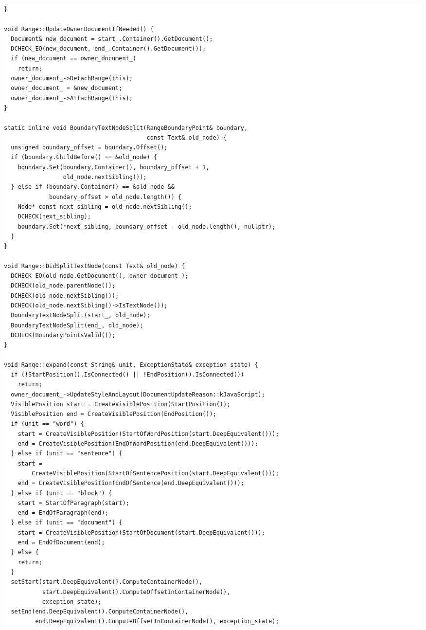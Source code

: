 ```
}

void Range::UpdateOwnerDocumentIfNeeded() {
  Document& new_document = start_.Container().GetDocument();
  DCHECK_EQ(new_document, end_.Container().GetDocument());
  if (new_document == owner_document_)
    return;
  owner_document_->DetachRange(this);
  owner_document_ = &new_document;
  owner_document_->AttachRange(this);
}

static inline void BoundaryTextNodeSplit(RangeBoundaryPoint& boundary,
                                         const Text& old_node) {
  unsigned boundary_offset = boundary.Offset();
  if (boundary.ChildBefore() == &old_node) {
    boundary.Set(boundary.Container(), boundary_offset + 1,
                 old_node.nextSibling());
  } else if (boundary.Container() == &old_node &&
             boundary_offset > old_node.length()) {
    Node* const next_sibling = old_node.nextSibling();
    DCHECK(next_sibling);
    boundary.Set(*next_sibling, boundary_offset - old_node.length(), nullptr);
  }
}

void Range::DidSplitTextNode(const Text& old_node) {
  DCHECK_EQ(old_node.GetDocument(), owner_document_);
  DCHECK(old_node.parentNode());
  DCHECK(old_node.nextSibling());
  DCHECK(old_node.nextSibling()->IsTextNode());
  BoundaryTextNodeSplit(start_, old_node);
  BoundaryTextNodeSplit(end_, old_node);
  DCHECK(BoundaryPointsValid());
}

void Range::expand(const String& unit, ExceptionState& exception_state) {
  if (!StartPosition().IsConnected() || !EndPosition().IsConnected())
    return;
  owner_document_->UpdateStyleAndLayout(DocumentUpdateReason::kJavaScript);
  VisiblePosition start = CreateVisiblePosition(StartPosition());
  VisiblePosition end = CreateVisiblePosition(EndPosition());
  if (unit == "word") {
    start = CreateVisiblePosition(StartOfWordPosition(start.DeepEquivalent()));
    end = CreateVisiblePosition(EndOfWordPosition(end.DeepEquivalent()));
  } else if (unit == "sentence") {
    start =
        CreateVisiblePosition(StartOfSentencePosition(start.DeepEquivalent()));
    end = CreateVisiblePosition(EndOfSentence(end.DeepEquivalent()));
  } else if (unit == "block") {
    start = StartOfParagraph(start);
    end = EndOfParagraph(end);
  } else if (unit == "document") {
    start = CreateVisiblePosition(StartOfDocument(start.DeepEquivalent()));
    end = EndOfDocument(end);
  } else {
    return;
  }
  setStart(start.DeepEquivalent().ComputeContainerNode(),
           start.DeepEquivalent().ComputeOffsetInContainerNode(),
           exception_state);
  setEnd(end.DeepEquivalent().ComputeContainerNode(),
         end.DeepEquivalent().ComputeOffsetInContainerNode(), exception_state);
```